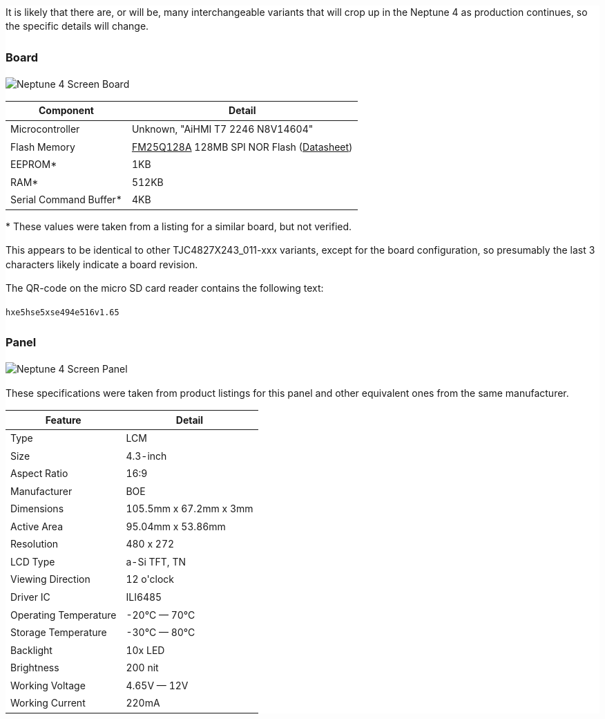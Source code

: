 It is likely that there are, or will be, many interchangeable variants that will crop up in the Neptune 4 as production continues, so the specific details will change.

### Board

<img src="/assets/images/fullsize/N4_Screen_Board.jpg" alt="Neptune 4 Screen Board" />

| Component             | Detail                                                                                                                                                                                            |
| --------------------- | ------------------------------------------------------------------------------------------------------------------------------------------------------------------------------------------------- |
| Microcontroller       | Unknown, "AiHMI T7 2246 N8V14604"                                                                                                                                                                 |
| Flash Memory          | [FM25Q128A](https://eng.fmsh.com/65eecc76-e5cc-265f-bb24-3bed4f4bd25f/) 128MB SPI NOR Flash ([Datasheet](/assets/documents/FM25Q128_ds_eng.pdf)) |
| EEPROM\*                | 1KB                                                                                                                                                                                               |
| RAM\*                   | 512KB                                                                                                                                                                                             |
| Serial Command Buffer\* | 4KB                                                                                                                                                                                                  |

\* These values were taken from a listing for a similar board, but not verified.

This appears to be identical to other TJC4827X243_011-xxx variants, except for the board configuration, so presumably the last 3 characters likely indicate a board revision.

The QR-code on the micro SD card reader contains the following text:

```
hxe5hse5xse494e516v1.65
```

### Panel

<img src="/assets/images/fullsize/N4_Screen_Panel.jpg" alt="Neptune 4 Screen Panel" />

These specifications were taken from product listings for this panel and other equivalent ones from the same manufacturer.

| Feature               | Detail                 |
| --------------------- | ---------------------- |
| Type                  | LCM                    |
| Size                  | 4.3-inch               |
| Aspect Ratio          | 16:9                   |
| Manufacturer          | BOE                    |
| Dimensions            | 105.5mm x 67.2mm x 3mm |
| Active Area           | 95.04mm x 53.86mm      |
| Resolution            | 480 x 272              |
| LCD Type              | a-Si TFT, TN           |
| Viewing Direction     | 12 o'clock             |
| Driver IC             | ILI6485                |
| Operating Temperature | -20°C — 70°C           |
| Storage Temperature   | -30°C — 80°C           |
| Backlight             | 10x LED                |
| Brightness            | 200 nit                |
| Working Voltage       | 4.65V — 12V            |
| Working Current       | 220mA                  |